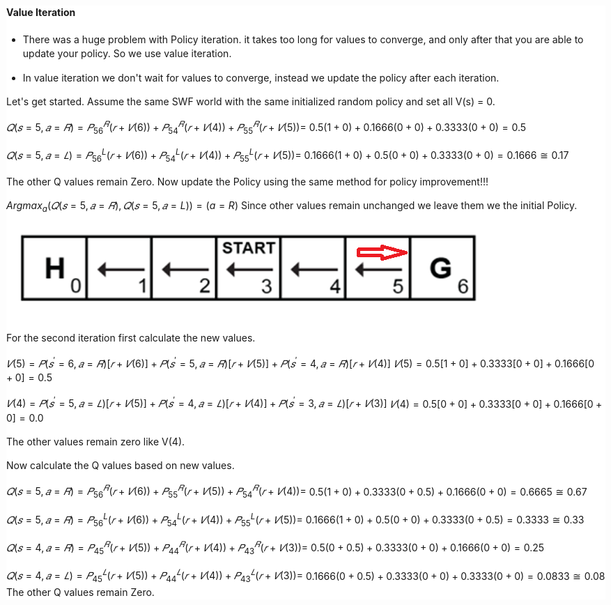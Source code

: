 
#### **Value Iteration**

- There was a huge problem with Policy iteration. it takes too long for values to converge, and only after that you are able to update your policy. So we use value iteration.

- In value iteration we don't wait for values to converge, instead we update the policy after each iteration. 

Let's get started.
Assume the same SWF world with the same initialized random policy and set all V(s) = 0.


$𝑄(𝑠=5,𝑎=𝑅)=𝑃_{56}^𝑅 (𝑟+𝑉(6))+𝑃_{54}^𝑅(𝑟+𝑉(4))+𝑃_{55}^𝑅 (𝑟+𝑉(5)) =$ 
$0.5(1+0)+0.1666(0+0)+0.3333(0+0)= 0.5$

$𝑄(𝑠=5,𝑎=𝐿)=𝑃_{56}^L (𝑟+𝑉(6))+𝑃_{54}^L(𝑟+𝑉(4))+𝑃_{55}^L (𝑟+𝑉(5))=$
$0.1666(1+0) + 0.5(0+0)+0.3333(0+0) = 0.1666 ≅ 0.17$

The other Q values remain Zero. Now update the Policy using the same method for policy improvement!!!

$Argmax_a(𝑄(𝑠=5,𝑎=𝑅),𝑄(𝑠=5,𝑎=L)) = (a = R)$  Since other values remain unchanged we leave them we the initial Policy.

![Figure 16](..//assets//images//recitation//week2//new_pi.png)

For the second iteration first calculate the new values.

$𝑉(5)=𝑃(𝑠^′=6,𝑎=𝑅)[𝑟+𝑉(6)] + 𝑃(𝑠^′=5,𝑎=𝑅)[𝑟+𝑉(5)] + 𝑃(𝑠^′=4,𝑎=𝑅)[𝑟+𝑉(4)]$
$𝑉(5)=0.5[1+0] + 0.3333[0+0] + 0.1666[0+0]=0.5$

$𝑉(4)=𝑃(𝑠^′=5,𝑎=𝐿)[𝑟+𝑉(5)] + 𝑃(𝑠^′=4,𝑎=𝐿)[𝑟+𝑉(4)] + 𝑃(𝑠^′=3,𝑎=𝐿)[𝑟+𝑉(3)]$
$𝑉(4)=0.5[0+0] + 0.3333[0+0] + 0.1666[0+0] = 0.0$

The other values remain zero like V(4).

Now calculate the Q values based on new values.

$𝑄(𝑠=5,𝑎=𝑅)=𝑃_{56}^𝑅 (𝑟+𝑉(6))+𝑃_{55}^𝑅 (𝑟+𝑉(5))+𝑃_{54}^𝑅 (𝑟+𝑉(4))=$
$0.5(1+0)+0.3333(0+0.5)+0.1666(0+0) = 0.6665 ≅ 0.67$

$𝑄(𝑠=5,𝑎=𝑅)=𝑃_{56}^L (𝑟+𝑉(6))+𝑃_{54}^L (𝑟+𝑉(4))+𝑃_{55}^L (𝑟+𝑉(5))=$
$0.1666(1+0)+0.5(0+0)+0.3333(0+0.5)= 0.3333 ≅0.33$

$𝑄(𝑠=4,𝑎=𝑅)=𝑃_{45}^𝑅 (𝑟+𝑉(5))+𝑃_{44}^𝑅 (𝑟+𝑉(4))+𝑃_{43}^𝑅 (𝑟+𝑉(3))=$
$0.5( 0+0.5)+0.3333(0+0)+0.1666(0+0)=0.25$

$𝑄(𝑠=4,𝑎=𝐿)=𝑃_{45}^𝐿 (𝑟+𝑉(5))+𝑃_{44}^𝐿 (𝑟+𝑉(4))+𝑃_{43}^𝐿 (𝑟+𝑉(3))=$
$0.1666(0+0.5)+0.3333 (0+0)+0.3333(0+0)= 0.0833 ≅ 0.08$
The other Q values remain Zero.
